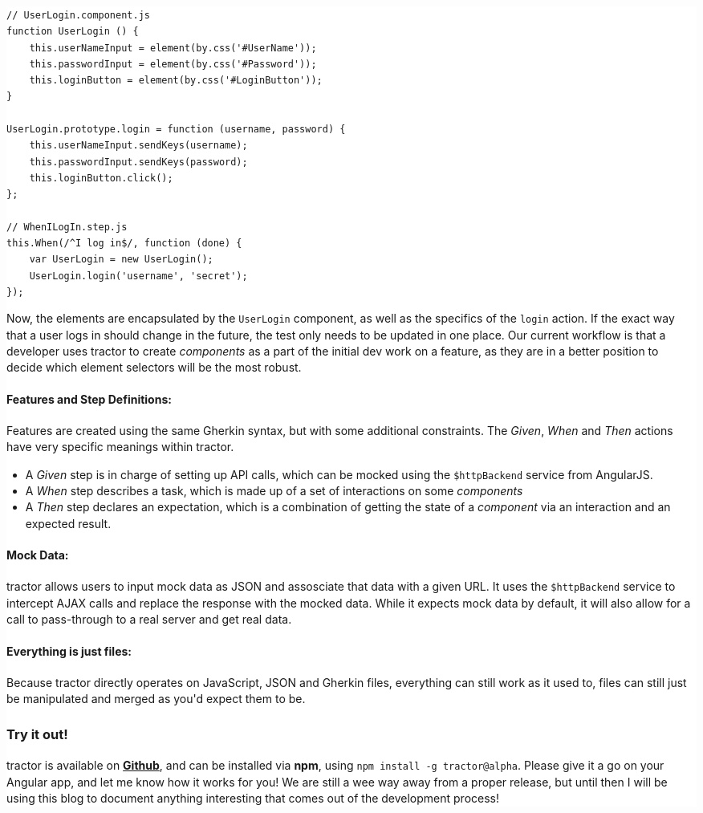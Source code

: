     // UserLogin.component.js
    function UserLogin () {
        this.userNameInput = element(by.css('#UserName'));
        this.passwordInput = element(by.css('#Password'));
        this.loginButton = element(by.css('#LoginButton'));
    }
    
    UserLogin.prototype.login = function (username, password) {
        this.userNameInput.sendKeys(username);
        this.passwordInput.sendKeys(password);
        this.loginButton.click();
    };
    
    // WhenILogIn.step.js
    this.When(/^I log in$/, function (done) {
        var UserLogin = new UserLogin();
        UserLogin.login('username', 'secret');
    });

Now, the elements are encapsulated by the `UserLogin` component, as well as the specifics of the `login` action. If the exact way that a user logs in should change in the future, the test only needs to be updated in one place. Our current workflow is that a developer uses tractor to create *components* as a part of the initial dev work on a feature, as they are in a better position to decide which element selectors will be the most robust.

#### Features and Step Definitions:

Features are created using the same Gherkin syntax, but with some additional constraints. The *Given*, *When* and *Then* actions have very specific meanings within tractor.

 * A *Given* step is in charge of setting up API calls, which can be mocked using the `$httpBackend` service from AngularJS.
 * A *When* step describes a task, which is made up of a set of interactions on some *components*
 * A *Then* step declares an expectation, which is a combination of getting the state of a *component* via an interaction and an expected result.

#### Mock Data:

tractor allows users to input mock data as JSON and assosciate that data with a given URL. It uses the `$httpBackend` service to intercept AJAX calls and replace the response with the mocked data.
While it expects mock data by default, it will also allow for a call to pass-through to a real server and get real data.

#### Everything is just files:

Because tractor directly operates on JavaScript, JSON and Gherkin files, everything can still work as it used to, files can still just be manipulated and merged as you'd expect them to be.

### Try it out!

tractor is available on [**Github**](https://github.com/TradeMe/tractor), and can be installed via **npm**, using `npm install -g tractor@alpha`. Please give it a go on your Angular app, and let me know how it works for you! We are still a wee way away from a proper release, but until then I will be using this blog to document anything interesting that comes out of the development process!
